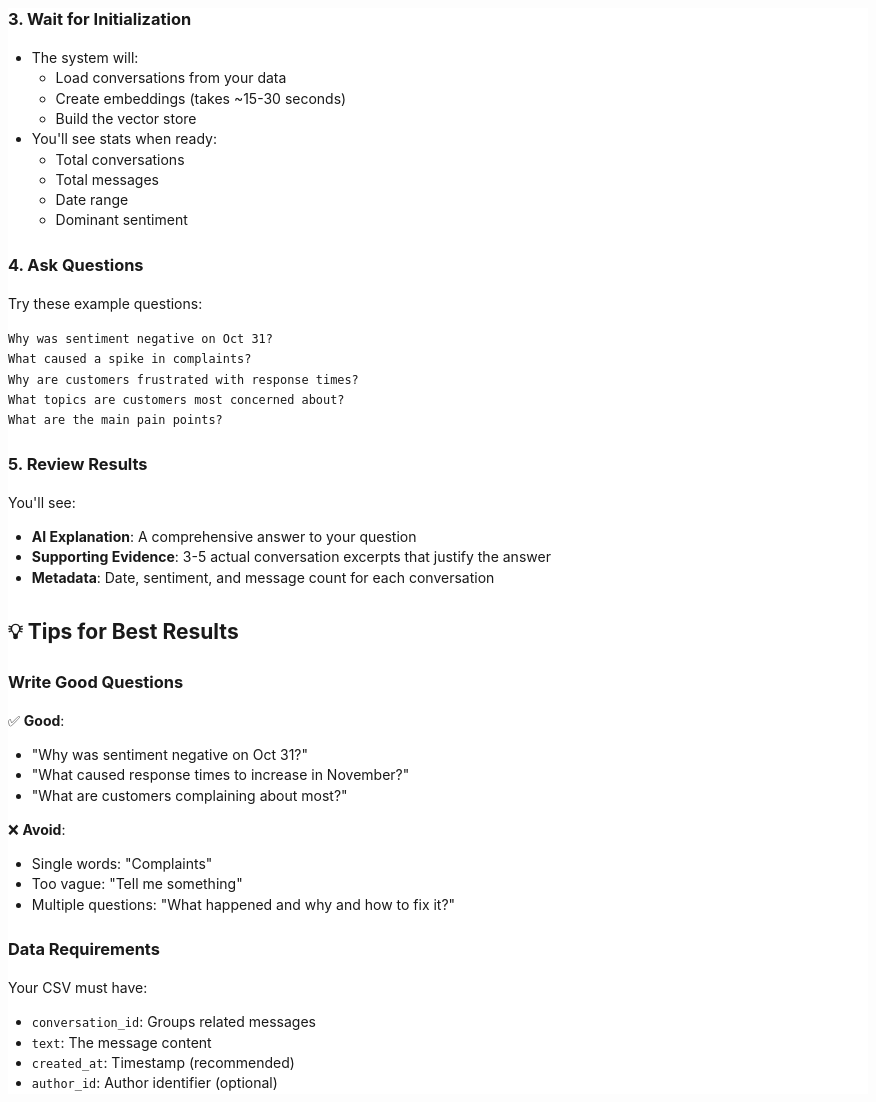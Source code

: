 ### 3. Wait for Initialization

- The system will:
  - Load conversations from your data
  - Create embeddings (takes ~15-30 seconds)
  - Build the vector store
- You'll see stats when ready:
  - Total conversations
  - Total messages
  - Date range
  - Dominant sentiment

### 4. Ask Questions

Try these example questions:

```
Why was sentiment negative on Oct 31?
What caused a spike in complaints?
Why are customers frustrated with response times?
What topics are customers most concerned about?
What are the main pain points?
```

### 5. Review Results

You'll see:
- **AI Explanation**: A comprehensive answer to your question
- **Supporting Evidence**: 3-5 actual conversation excerpts that justify the answer
- **Metadata**: Date, sentiment, and message count for each conversation

## 💡 Tips for Best Results

### Write Good Questions

✅ **Good**:
- "Why was sentiment negative on Oct 31?"
- "What caused response times to increase in November?"
- "What are customers complaining about most?"

❌ **Avoid**:
- Single words: "Complaints"
- Too vague: "Tell me something"
- Multiple questions: "What happened and why and how to fix it?"

### Data Requirements

Your CSV must have:
- `conversation_id`: Groups related messages
- `text`: The message content
- `created_at`: Timestamp (recommended)
- `author_id`: Author identifier (optional)
